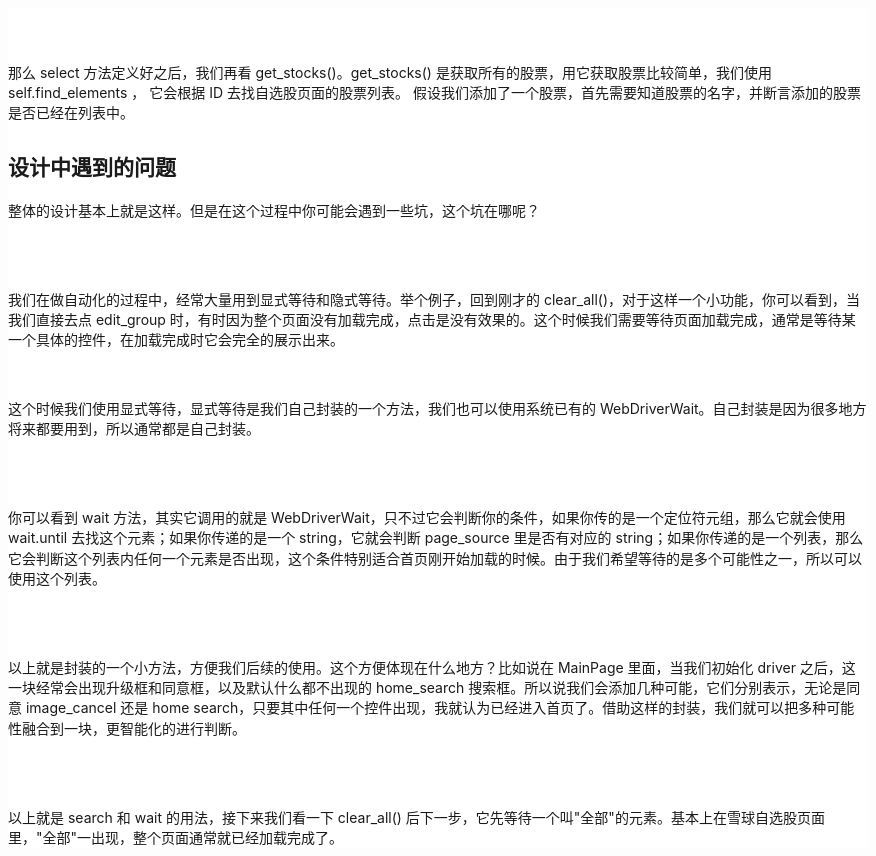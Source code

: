 <br />


<Image alt="" src="https://s0.lgstatic.com/i/image3/M01/04/0F/Ciqah159sz-AbJbMAADS-gkexMw138.png"/> 


<br />

那么 select 方法定义好之后，我们再看 get_stocks()。get_stocks() 是获取所有的股票，用它获取股票比较简单，我们使用self.find_elements ， 它会根据 ID 去找自选股页面的股票列表。 假设我们添加了一个股票，首先需要知道股票的名字，并断言添加的股票是否已经在列表中。

设计中遇到的问题
--------

整体的设计基本上就是这样。但是在这个过程中你可能会遇到一些坑，这个坑在哪呢？

<br />


<Image alt="" src="https://s0.lgstatic.com/i/image3/M01/7D/26/Cgq2xl59sz-AU5OvAAMSO79Ly5U199.png"/> 


<br />

我们在做自动化的过程中，经常大量用到显式等待和隐式等待。举个例子，回到刚才的 clear_all()，对于这样一个小功能，你可以看到，当我们直接去点 edit_group 时，有时因为整个页面没有加载完成，点击是没有效果的。这个时候我们需要等待页面加载完成，通常是等待某一个具体的控件，在加载完成时它会完全的展示出来。

<br />

这个时候我们使用显式等待，显式等待是我们自己封装的一个方法，我们也可以使用系统已有的 WebDriverWait。自己封装是因为很多地方将来都要用到，所以通常都是自己封装。

<br />


<Image alt="" src="https://s0.lgstatic.com/i/image3/M01/04/0F/Ciqah159s0CAKyj5AAKWY0uK9rc541.png"/> 


<br />

你可以看到 wait 方法，其实它调用的就是 WebDriverWait，只不过它会判断你的条件，如果你传的是一个定位符元组，那么它就会使用 wait.until 去找这个元素；如果你传递的是一个 string，它就会判断 page_source 里是否有对应的 string；如果你传递的是一个列表，那么它会判断这个列表内任何一个元素是否出现，这个条件特别适合首页刚开始加载的时候。由于我们希望等待的是多个可能性之一，所以可以使用这个列表。

<br />


<Image alt="" src="https://s0.lgstatic.com/i/image3/M01/7D/26/Cgq2xl59s0CAaQCBAADtbVlyq0I589.png"/> 


<br />

以上就是封装的一个小方法，方便我们后续的使用。这个方便体现在什么地方？比如说在 MainPage 里面，当我们初始化 driver 之后，这一块经常会出现升级框和同意框，以及默认什么都不出现的 home_search 搜索框。所以说我们会添加几种可能，它们分别表示，无论是同意 image_cancel 还是 home search，只要其中任何一个控件出现，我就认为已经进入首页了。借助这样的封装，我们就可以把多种可能性融合到一块，更智能化的进行判断。

<br />


<Image alt="" src="https://s0.lgstatic.com/i/image3/M01/04/10/Ciqah159s0CANLswAAKXzKHJq4I759.png"/> 


<br />

以上就是 search 和 wait 的用法，接下来我们看一下 clear_all() 后下一步，它先等待一个叫"全部"的元素。基本上在雪球自选股页面里，"全部"一出现，整个页面通常就已经加载完成了。
